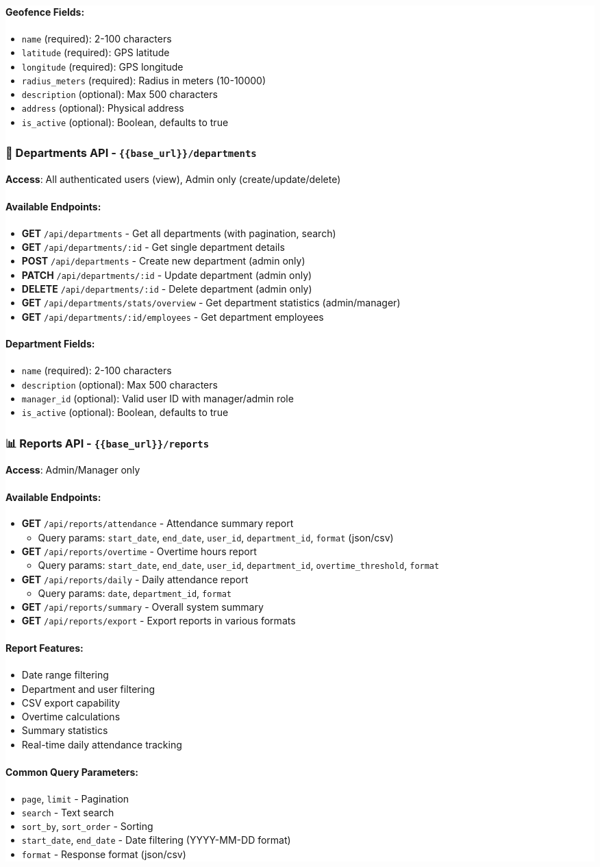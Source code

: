 #### Geofence Fields:
- `name` (required): 2-100 characters
- `latitude` (required): GPS latitude
- `longitude` (required): GPS longitude
- `radius_meters` (required): Radius in meters (10-10000)
- `description` (optional): Max 500 characters
- `address` (optional): Physical address
- `is_active` (optional): Boolean, defaults to true

### 🏢 Departments API - `{{base_url}}/departments`
**Access**: All authenticated users (view), Admin only (create/update/delete)

#### Available Endpoints:
- **GET** `/api/departments` - Get all departments (with pagination, search)
- **GET** `/api/departments/:id` - Get single department details
- **POST** `/api/departments` - Create new department (admin only)
- **PATCH** `/api/departments/:id` - Update department (admin only)
- **DELETE** `/api/departments/:id` - Delete department (admin only)
- **GET** `/api/departments/stats/overview` - Get department statistics (admin/manager)
- **GET** `/api/departments/:id/employees` - Get department employees

#### Department Fields:
- `name` (required): 2-100 characters
- `description` (optional): Max 500 characters
- `manager_id` (optional): Valid user ID with manager/admin role
- `is_active` (optional): Boolean, defaults to true

### 📊 Reports API - `{{base_url}}/reports`
**Access**: Admin/Manager only

#### Available Endpoints:
- **GET** `/api/reports/attendance` - Attendance summary report
  - Query params: `start_date`, `end_date`, `user_id`, `department_id`, `format` (json/csv)
- **GET** `/api/reports/overtime` - Overtime hours report
  - Query params: `start_date`, `end_date`, `user_id`, `department_id`, `overtime_threshold`, `format`
- **GET** `/api/reports/daily` - Daily attendance report
  - Query params: `date`, `department_id`, `format`
- **GET** `/api/reports/summary` - Overall system summary
- **GET** `/api/reports/export` - Export reports in various formats

#### Report Features:
- Date range filtering
- Department and user filtering
- CSV export capability
- Overtime calculations
- Summary statistics
- Real-time daily attendance tracking

#### Common Query Parameters:
- `page`, `limit` - Pagination
- `search` - Text search
- `sort_by`, `sort_order` - Sorting
- `start_date`, `end_date` - Date filtering (YYYY-MM-DD format)
- `format` - Response format (json/csv)
